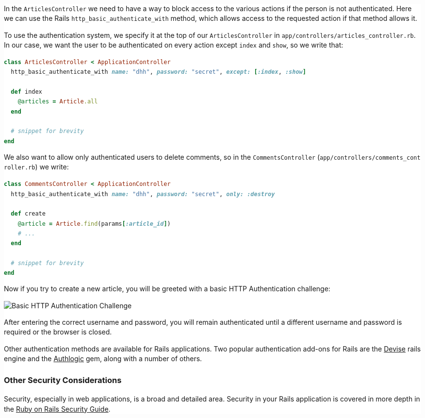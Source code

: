In the `ArticlesController` we need to have a way to block access to the
various actions if the person is not authenticated. Here we can use the Rails
`http_basic_authenticate_with` method, which allows access to the requested
action if that method allows it.

To use the authentication system, we specify it at the top of our
`ArticlesController` in `app/controllers/articles_controller.rb`. In our case,
we want the user to be authenticated on every action except `index` and `show`,
so we write that:

```ruby
class ArticlesController < ApplicationController
  http_basic_authenticate_with name: "dhh", password: "secret", except: [:index, :show]

  def index
    @articles = Article.all
  end

  # snippet for brevity
end
```

We also want to allow only authenticated users to delete comments, so in the
`CommentsController` (`app/controllers/comments_controller.rb`) we write:

```ruby
class CommentsController < ApplicationController
  http_basic_authenticate_with name: "dhh", password: "secret", only: :destroy

  def create
    @article = Article.find(params[:article_id])
    # ...
  end

  # snippet for brevity
end
```

Now if you try to create a new article, you will be greeted with a basic HTTP
Authentication challenge:

![Basic HTTP Authentication Challenge](images/getting_started/challenge.png)

After entering the correct username and password, you will remain authenticated
until a different username and password is required or the browser is closed.

Other authentication methods are available for Rails applications. Two popular
authentication add-ons for Rails are the
[Devise](https://github.com/plataformatec/devise) rails engine and
the [Authlogic](https://github.com/binarylogic/authlogic) gem,
along with a number of others.

### Other Security Considerations

Security, especially in web applications, is a broad and detailed area. Security
in your Rails application is covered in more depth in
the [Ruby on Rails Security Guide](security.html).
